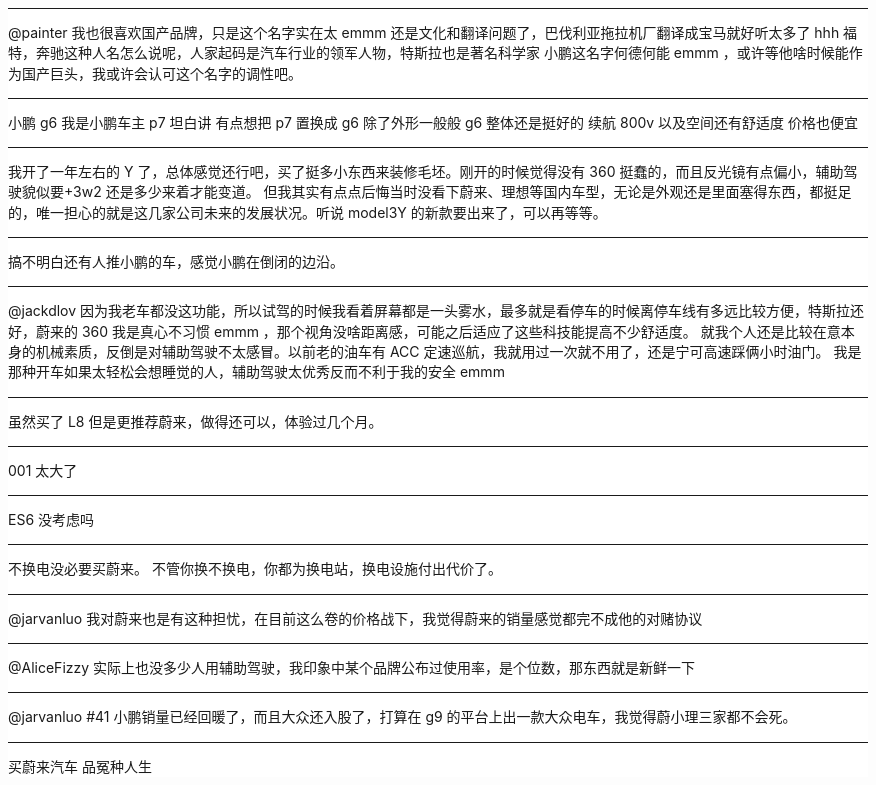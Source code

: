 ---------------------------------------------------

@painter 我也很喜欢国产品牌，只是这个名字实在太 emmm
还是文化和翻译问题了，巴伐利亚拖拉机厂翻译成宝马就好听太多了 hhh
福特，奔驰这种人名怎么说呢，人家起码是汽车行业的领军人物，特斯拉也是著名科学家
小鹏这名字何德何能 emmm ，或许等他啥时候能作为国产巨头，我或许会认可这个名字的调性吧。

---------------------------------------------------

小鹏 g6 我是小鹏车主 p7 坦白讲 有点想把 p7 置换成 g6 除了外形一般般 g6 整体还是挺好的 续航 800v 以及空间还有舒适度 价格也便宜

---------------------------------------------------

我开了一年左右的 Y 了，总体感觉还行吧，买了挺多小东西来装修毛坯。刚开的时候觉得没有 360 挺蠢的，而且反光镜有点偏小，辅助驾驶貌似要+3w2 还是多少来着才能变道。
但我其实有点点后悔当时没看下蔚来、理想等国内车型，无论是外观还是里面塞得东西，都挺足的，唯一担心的就是这几家公司未来的发展状况。听说 model3Y 的新款要出来了，可以再等等。

---------------------------------------------------

搞不明白还有人推小鹏的车，感觉小鹏在倒闭的边沿。

---------------------------------------------------

@jackdlov 因为我老车都没这功能，所以试驾的时候我看着屏幕都是一头雾水，最多就是看停车的时候离停车线有多远比较方便，特斯拉还好，蔚来的 360 我是真心不习惯 emmm ，那个视角没啥距离感，可能之后适应了这些科技能提高不少舒适度。
就我个人还是比较在意本身的机械素质，反倒是对辅助驾驶不太感冒。以前老的油车有 ACC 定速巡航，我就用过一次就不用了，还是宁可高速踩俩小时油门。
我是那种开车如果太轻松会想睡觉的人，辅助驾驶太优秀反而不利于我的安全 emmm

---------------------------------------------------

虽然买了 L8 但是更推荐蔚来，做得还可以，体验过几个月。

---------------------------------------------------

001 太大了

---------------------------------------------------

ES6 没考虑吗

---------------------------------------------------

不换电没必要买蔚来。
不管你换不换电，你都为换电站，换电设施付出代价了。

---------------------------------------------------

@jarvanluo 我对蔚来也是有这种担忧，在目前这么卷的价格战下，我觉得蔚来的销量感觉都完不成他的对赌协议

---------------------------------------------------

@AliceFizzy 实际上也没多少人用辅助驾驶，我印象中某个品牌公布过使用率，是个位数，那东西就是新鲜一下

---------------------------------------------------

@jarvanluo #41 小鹏销量已经回暖了，而且大众还入股了，打算在 g9 的平台上出一款大众电车，我觉得蔚小理三家都不会死。

---------------------------------------------------

买蔚来汽车 品冤种人生
